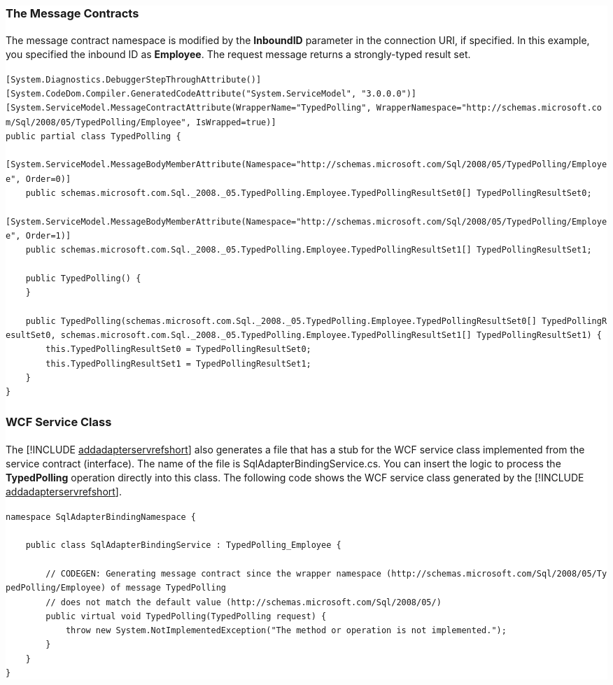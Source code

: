 ### The Message Contracts  
 The message contract namespace is modified by the **InboundID** parameter in the connection URI, if specified. In this example, you specified the inbound ID as **Employee**. The request message returns a strongly-typed result set.  

```  
[System.Diagnostics.DebuggerStepThroughAttribute()]  
[System.CodeDom.Compiler.GeneratedCodeAttribute("System.ServiceModel", "3.0.0.0")]  
[System.ServiceModel.MessageContractAttribute(WrapperName="TypedPolling", WrapperNamespace="http://schemas.microsoft.com/Sql/2008/05/TypedPolling/Employee", IsWrapped=true)]  
public partial class TypedPolling {  

[System.ServiceModel.MessageBodyMemberAttribute(Namespace="http://schemas.microsoft.com/Sql/2008/05/TypedPolling/Employee", Order=0)]  
    public schemas.microsoft.com.Sql._2008._05.TypedPolling.Employee.TypedPollingResultSet0[] TypedPollingResultSet0;  

[System.ServiceModel.MessageBodyMemberAttribute(Namespace="http://schemas.microsoft.com/Sql/2008/05/TypedPolling/Employee", Order=1)]  
    public schemas.microsoft.com.Sql._2008._05.TypedPolling.Employee.TypedPollingResultSet1[] TypedPollingResultSet1;  

    public TypedPolling() {  
    }  

    public TypedPolling(schemas.microsoft.com.Sql._2008._05.TypedPolling.Employee.TypedPollingResultSet0[] TypedPollingResultSet0, schemas.microsoft.com.Sql._2008._05.TypedPolling.Employee.TypedPollingResultSet1[] TypedPollingResultSet1) {  
        this.TypedPollingResultSet0 = TypedPollingResultSet0;  
        this.TypedPollingResultSet1 = TypedPollingResultSet1;  
    }  
}  
```  

### WCF Service Class  
 The [!INCLUDE [addadapterservrefshort](../../includes/addadapterservrefshort-md.md)] also generates a file that has a stub for the WCF service class implemented from the service contract (interface). The name of the file is SqlAdapterBindingService.cs. You can insert the logic to process the <strong>TypedPolling</strong> operation directly into this class. The following code shows the WCF service class generated by the [!INCLUDE [addadapterservrefshort](../../includes/addadapterservrefshort-md.md)].  

```  
namespace SqlAdapterBindingNamespace {  

    public class SqlAdapterBindingService : TypedPolling_Employee {  

        // CODEGEN: Generating message contract since the wrapper namespace (http://schemas.microsoft.com/Sql/2008/05/TypedPolling/Employee) of message TypedPolling  
        // does not match the default value (http://schemas.microsoft.com/Sql/2008/05/)  
        public virtual void TypedPolling(TypedPolling request) {  
            throw new System.NotImplementedException("The method or operation is not implemented.");  
        }  
    }  
}  
```  
